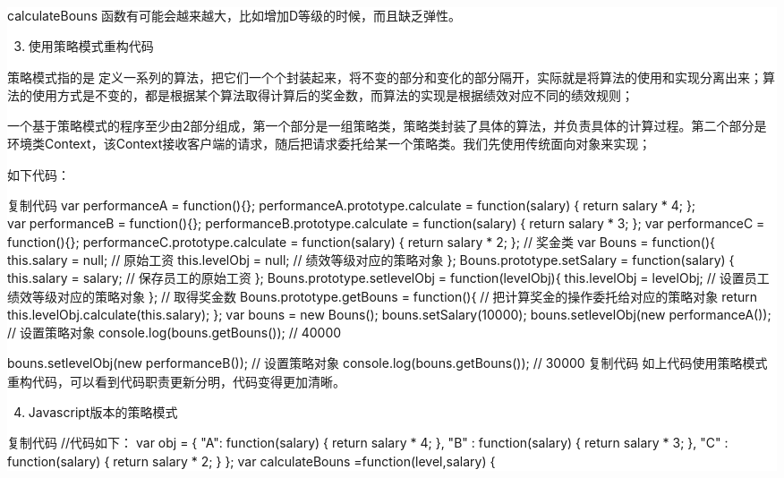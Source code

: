 calculateBouns 函数有可能会越来越大，比如增加D等级的时候，而且缺乏弹性。

3. 使用策略模式重构代码

策略模式指的是 定义一系列的算法，把它们一个个封装起来，将不变的部分和变化的部分隔开，实际就是将算法的使用和实现分离出来；算法的使用方式是不变的，都是根据某个算法取得计算后的奖金数，而算法的实现是根据绩效对应不同的绩效规则；

一个基于策略模式的程序至少由2部分组成，第一个部分是一组策略类，策略类封装了具体的算法，并负责具体的计算过程。第二个部分是环境类Context，该Context接收客户端的请求，随后把请求委托给某一个策略类。我们先使用传统面向对象来实现；

如下代码：

复制代码
var performanceA = function(){};
performanceA.prototype.calculate = function(salary) {
    return salary * 4;
};      
var performanceB = function(){};
performanceB.prototype.calculate = function(salary) {
    return salary * 3;
};
var performanceC = function(){};
performanceC.prototype.calculate = function(salary) {
    return salary * 2;
};
// 奖金类
var Bouns = function(){
    this.salary = null;    // 原始工资
    this.levelObj = null;  // 绩效等级对应的策略对象
};
Bouns.prototype.setSalary = function(salary) {
    this.salary = salary;  // 保存员工的原始工资
};
Bouns.prototype.setlevelObj = function(levelObj){
    this.levelObj = levelObj;  // 设置员工绩效等级对应的策略对象
};
// 取得奖金数
Bouns.prototype.getBouns = function(){
    // 把计算奖金的操作委托给对应的策略对象
    return this.levelObj.calculate(this.salary);
};
var bouns = new Bouns();
bouns.setSalary(10000);
bouns.setlevelObj(new performanceA()); // 设置策略对象
console.log(bouns.getBouns());  // 40000
       
bouns.setlevelObj(new performanceB()); // 设置策略对象
console.log(bouns.getBouns());  // 30000
复制代码
如上代码使用策略模式重构代码，可以看到代码职责更新分明，代码变得更加清晰。

4. Javascript版本的策略模式

复制代码
//代码如下：
var obj = {
        "A": function(salary) {
            return salary * 4;
        },
        "B" : function(salary) {
            return salary * 3;
        },
        "C" : function(salary) {
            return salary * 2;
        } 
};
var calculateBouns =function(level,salary) {